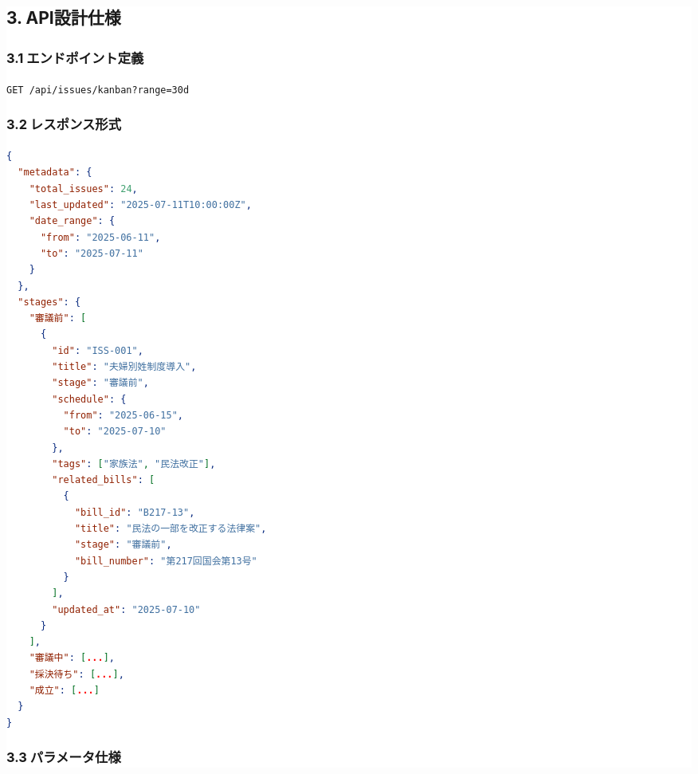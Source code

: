 
## 3. API設計仕様

### 3.1 エンドポイント定義

```http
GET /api/issues/kanban?range=30d
```

### 3.2 レスポンス形式

```json
{
  "metadata": {
    "total_issues": 24,
    "last_updated": "2025-07-11T10:00:00Z",
    "date_range": {
      "from": "2025-06-11",
      "to": "2025-07-11"
    }
  },
  "stages": {
    "審議前": [
      {
        "id": "ISS-001",
        "title": "夫婦別姓制度導入",
        "stage": "審議前",
        "schedule": {
          "from": "2025-06-15",
          "to": "2025-07-10"
        },
        "tags": ["家族法", "民法改正"],
        "related_bills": [
          {
            "bill_id": "B217-13",
            "title": "民法の一部を改正する法律案",
            "stage": "審議前",
            "bill_number": "第217回国会第13号"
          }
        ],
        "updated_at": "2025-07-10"
      }
    ],
    "審議中": [...],
    "採決待ち": [...],
    "成立": [...]
  }
}
```

### 3.3 パラメータ仕様

